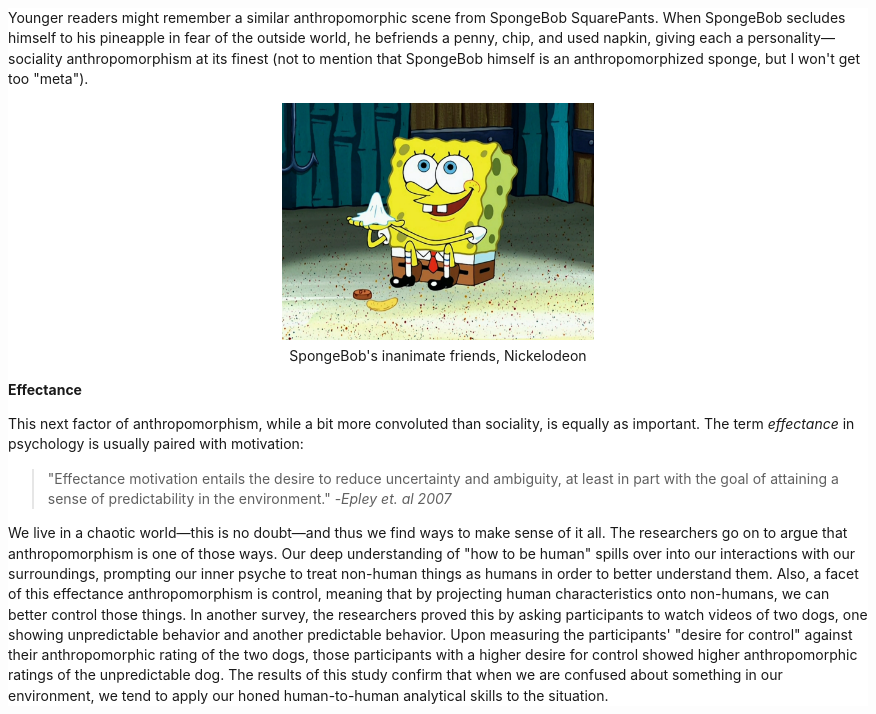 Younger readers might remember a similar anthropomorphic scene from SpongeBob SquarePants. When SpongeBob secludes himself to his pineapple in fear of the outside world, he befriends a penny, chip, and used napkin, giving each a personality—sociality anthropomorphism at its finest (not to mention that SpongeBob himself is an anthropomorphized sponge, but I won't get too "meta").

<figure align="center">
    <img width="40%" src="/assets/images/car/spongebob.png">
    <figcaption>SpongeBob's inanimate friends, Nickelodeon</figcaption>
</figure>

**Effectance**

This next factor of anthropomorphism, while a bit more convoluted than sociality, is equally as important. The term _effectance_ in psychology is usually paired with motivation:

> "Effectance motivation entails the desire to reduce uncertainty and ambiguity, at least in part with the goal of attaining a sense of predictability in the environment." -_Epley et. al 2007_

We live in a chaotic world—this is no doubt—and thus we find ways to make sense of it all. The researchers go on to argue that anthropomorphism is one of those ways. Our deep understanding of "how to be human" spills over into our interactions with our surroundings, prompting our inner psyche to treat non-human things as humans in order to better understand them. Also, a facet of this effectance anthropomorphism is control, meaning that by projecting human characteristics onto non-humans, we can better control those things. In another survey, the researchers proved this by asking participants to watch videos of two dogs, one showing unpredictable behavior and another predictable behavior. Upon measuring the participants' "desire for control" against their anthropomorphic rating of the two dogs, those participants with a higher desire for control showed higher anthropomorphic ratings of the unpredictable dog. The results of this study confirm that when we are confused about something in our environment, we tend to apply our honed human-to-human analytical skills to the situation.
